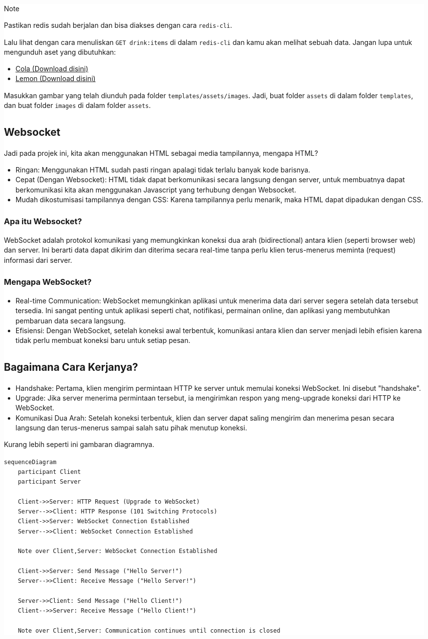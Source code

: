 > [!NOTE]
>  Pastikan redis sudah berjalan dan bisa diakses dengan cara `redis-cli`.

Lalu lihat dengan cara menuliskan `GET drink:items` di dalam `redis-cli` dan kamu akan melihat sebuah data. Jangan lupa untuk mengunduh aset yang dibutuhkan:

- [Cola (Download disini)](../project/8-project-vending-machine/templates/assets/images/cola.png)
- [Lemon (Download disini)](../project/8-project-vending-machine/templates/assets/images/lemon.png)

Masukkan gambar yang telah diunduh pada folder `templates/assets/images`. Jadi, buat folder `assets` di dalam folder `templates`, dan buat folder `images` di dalam folder `assets`.

## Websocket

Jadi pada projek ini, kita akan menggunakan HTML sebagai media tampilannya, mengapa HTML?

- Ringan: Menggunakan HTML sudah pasti ringan apalagi tidak terlalu banyak kode barisnya.
- Cepat (Dengan Websocket): HTML tidak dapat berkomunikasi secara langsung dengan server, untuk membuatnya dapat berkomunikasi kita akan menggunakan Javascript yang terhubung dengan Websocket.
- Mudah dikostumisasi tampilannya dengan CSS: Karena tampilannya perlu menarik, maka HTML dapat dipadukan dengan CSS.

### Apa itu Websocket?

WebSocket adalah protokol komunikasi yang memungkinkan koneksi dua arah (bidirectional) antara klien (seperti browser web) dan server. Ini berarti data dapat dikirim dan diterima secara real-time tanpa perlu klien terus-menerus meminta (request) informasi dari server.

### Mengapa WebSocket?

- Real-time Communication: WebSocket memungkinkan aplikasi untuk menerima data dari server segera setelah data tersebut tersedia. Ini sangat penting untuk aplikasi seperti chat, notifikasi, permainan online, dan aplikasi yang membutuhkan pembaruan data secara langsung.
- Efisiensi: Dengan WebSocket, setelah koneksi awal terbentuk, komunikasi antara klien dan server menjadi lebih efisien karena tidak perlu membuat koneksi baru untuk setiap pesan.

## Bagaimana Cara Kerjanya?

- Handshake: Pertama, klien mengirim permintaan HTTP ke server untuk memulai koneksi WebSocket. Ini disebut "handshake".
- Upgrade: Jika server menerima permintaan tersebut, ia mengirimkan respon yang meng-upgrade koneksi dari HTTP ke WebSocket.
- Komunikasi Dua Arah: Setelah koneksi terbentuk, klien dan server dapat saling mengirim dan menerima pesan secara langsung dan terus-menerus sampai salah satu pihak menutup koneksi.

Kurang lebih seperti ini gambaran diagramnya.

```mermaid
sequenceDiagram
    participant Client
    participant Server

    Client->>Server: HTTP Request (Upgrade to WebSocket)
    Server-->>Client: HTTP Response (101 Switching Protocols)
    Client->>Server: WebSocket Connection Established
    Server-->>Client: WebSocket Connection Established

    Note over Client,Server: WebSocket Connection Established

    Client->>Server: Send Message ("Hello Server!")
    Server-->>Client: Receive Message ("Hello Server!")

    Server->>Client: Send Message ("Hello Client!")
    Client-->>Server: Receive Message ("Hello Client!")

    Note over Client,Server: Communication continues until connection is closed
```